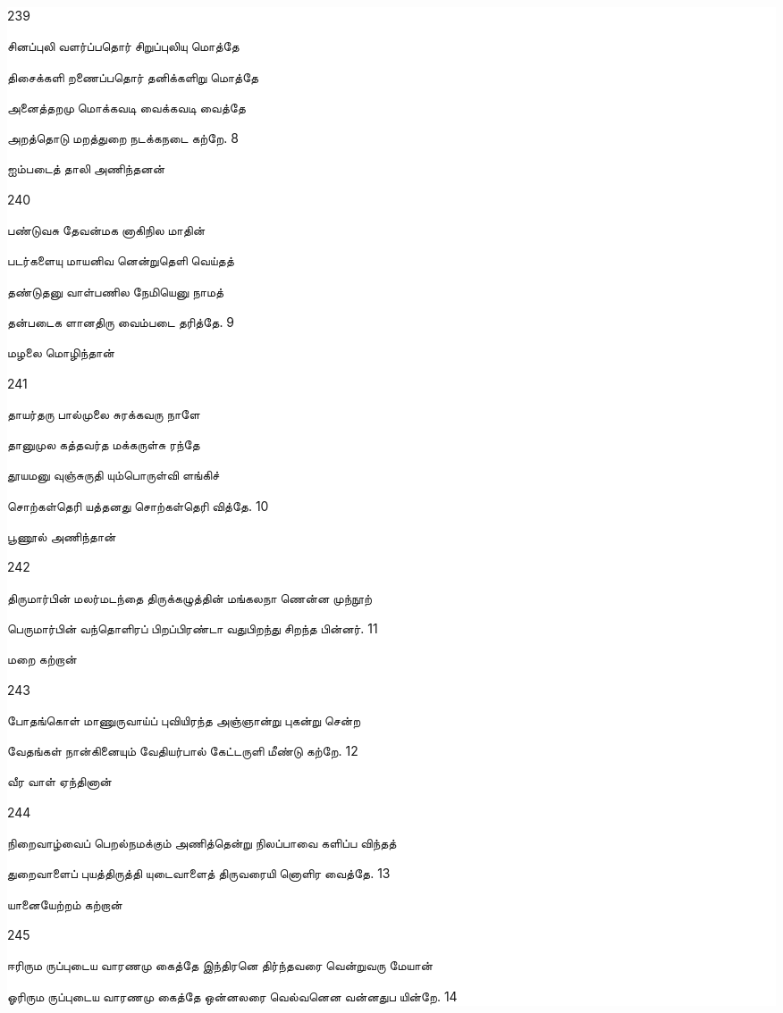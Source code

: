 239  

சினப்புலி வளர்ப்பதொர் சிறுப்புலியு மொத்தே  

திசைக்களி றணைப்பதொர் தனிக்களிறு மொத்தே  

அனைத்தறமு மொக்கவடி வைக்கவடி வைத்தே  

அறத்தொடு மறத்துறை நடக்கநடை கற்றே. 8  

ஐம்படைத் தாலி அணிந்தனன்  

240  

பண்டுவசு தேவன்மக னாகிநில மாதின்  

படர்களையு மாயனிவ னென்றுதௌி வெய்தத்  

தண்டுதனு வாள்பணில நேமியெனு நாமத்  

தன்படைக ளானதிரு வைம்படை தரித்தே. 9  

மழலை மொழிந்தான்  

241  

தாயர்தரு பால்முலை சுரக்கவரு நாளே  

தானுமுல கத்தவர்த மக்கருள்சு ரந்தே  

தூயமனு வுஞ்சுருதி யும்பொருள்வி ளங்கிச்  

சொற்கள்தெரி யத்தனது சொற்கள்தெரி வித்தே. 10  

பூணூல் அணிந்தான்  

242  

திருமார்பின் மலர்மடந்தை திருக்கழுத்தின் மங்கலநா ணென்ன முந்நூற்  

பெருமார்பின் வந்தொளிரப் பிறப்பிரண்டா வதுபிறந்து சிறந்த பின்னர். 11  

மறை கற்றான்  

243  

போதங்கொள் மாணுருவாய்ப் புவியிரந்த அஞ்ஞான்று புகன்று சென்ற  

வேதங்கள் நான்கினையும் வேதியர்பால் கேட்டருளி மீண்டு கற்றே. 12  

வீர வாள் ஏந்தினான்  

244  

நிறைவாழ்வைப் பெறல்நமக்கும் அணித்தென்று நிலப்பாவை களிப்ப விந்தத்  

துறைவாளைப் புயத்திருத்தி யுடைவாளைத் திருவரையி னொளிர வைத்தே. 13  

யானையேற்றம் கற்றான்  

245  

ஈரிரும ருப்புடைய வாரணமு கைத்தே இந்திரனெ திர்ந்தவரை வென்றுவரு மேயான்  

ஓரிரும ருப்புடைய வாரணமு கைத்தே ஒன்னலரை வெல்வனென வன்னதுப யின்றே. 14  
